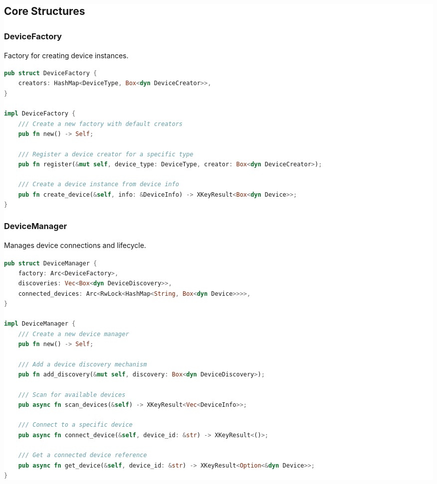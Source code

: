 ## Core Structures

### DeviceFactory

Factory for creating device instances.

```rust
pub struct DeviceFactory {
    creators: HashMap<DeviceType, Box<dyn DeviceCreator>>,
}

impl DeviceFactory {
    /// Create a new factory with default creators
    pub fn new() -> Self;
    
    /// Register a device creator for a specific type
    pub fn register(&mut self, device_type: DeviceType, creator: Box<dyn DeviceCreator>);
    
    /// Create a device instance from device info
    pub fn create_device(&self, info: &DeviceInfo) -> XKeyResult<Box<dyn Device>>;
}
```

### DeviceManager

Manages device connections and lifecycle.

```rust
pub struct DeviceManager {
    factory: Arc<DeviceFactory>,
    discoveries: Vec<Box<dyn DeviceDiscovery>>,
    connected_devices: Arc<RwLock<HashMap<String, Box<dyn Device>>>>,
}

impl DeviceManager {
    /// Create a new device manager
    pub fn new() -> Self;
    
    /// Add a device discovery mechanism
    pub fn add_discovery(&mut self, discovery: Box<dyn DeviceDiscovery>);
    
    /// Scan for available devices
    pub async fn scan_devices(&self) -> XKeyResult<Vec<DeviceInfo>>;
    
    /// Connect to a specific device
    pub async fn connect_device(&self, device_id: &str) -> XKeyResult<()>;
    
    /// Get a connected device reference
    pub async fn get_device(&self, device_id: &str) -> XKeyResult<Option<&dyn Device>>;
}
```
